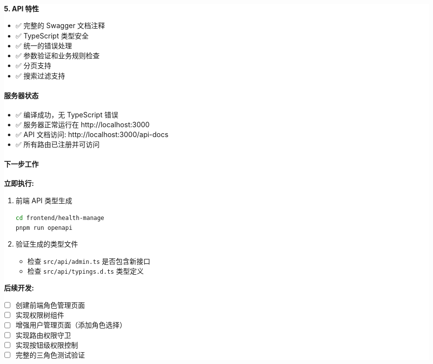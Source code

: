 **5. API 特性**
- ✅ 完整的 Swagger 文档注释
- ✅ TypeScript 类型安全
- ✅ 统一的错误处理
- ✅ 参数验证和业务规则检查
- ✅ 分页支持
- ✅ 搜索过滤支持

#### 服务器状态
- ✅ 编译成功，无 TypeScript 错误
- ✅ 服务器正常运行在 http://localhost:3000
- ✅ API 文档访问: http://localhost:3000/api-docs
- ✅ 所有路由已注册并可访问

#### 下一步工作

**立即执行:**
1. 前端 API 类型生成
   ```bash
   cd frontend/health-manage
   pnpm run openapi
   ```

2. 验证生成的类型文件
   - 检查 `src/api/admin.ts` 是否包含新接口
   - 检查 `src/api/typings.d.ts` 类型定义

**后续开发:**
- [ ] 创建前端角色管理页面
- [ ] 实现权限树组件
- [ ] 增强用户管理页面（添加角色选择）
- [ ] 实现路由权限守卫
- [ ] 实现按钮级权限控制
- [ ] 完整的三角色测试验证
